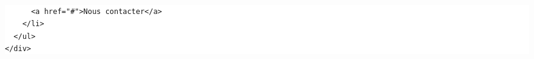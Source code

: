           <a href="#">Nous contacter</a>
        </li>
      </ul>
    </div>
  </footer>
</body>

</html>
